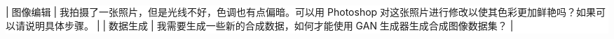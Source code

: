 | 图像编辑              | 我拍摄了一张照片，但是光线不好，色调也有点偏暗。可以用 Photoshop 对这张照片进行修改以使其色彩更加鲜艳吗？如果可以请说明具体步骤。                                                                                                                                                                                                                                                                                                                                                                                                                                                                                                                                                                                                                                                                                                                                                                                                                                                                                                                                                                                                                                                                                                                                                                                                                                                                                                                                                                                                                                                                                                                                                                                                                                                                                                                                                                                                                                                                                                                                                                                                                                                                                                                                                                                                                                                                                                                                                                                                                                                                                                                                                                                                                                                                                                                                                                         |
| 数据生成              | 我需要生成一些新的合成数据，如何才能使用 GAN 生成器生成合成图像数据集？                                                                                                                                                                                                                                                                                                                                                                                                                                                                                                                                                                                                                                                                                                                                                                                                                                                                                                                                                                                                                                                                                                                                                                                                                                                                                                                                                                                                                                                                                                                                                                                                                                                                                                                                                                                                                                                                                                                                                                                                                                                                                                                                                                                                                                                                                                                                                                                                                                                                                                                                                                                                                                                                                                                                                                                                                                                                                                                               |